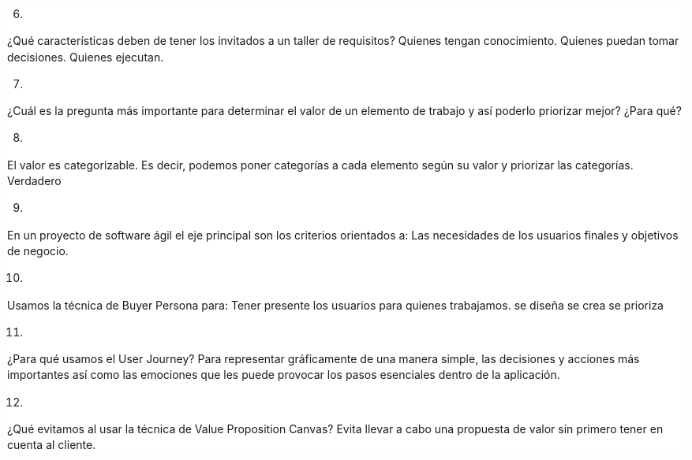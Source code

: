 6.
¿Qué características deben de tener los invitados a un taller de requisitos?
Quienes tengan conocimiento. Quienes puedan tomar decisiones. Quienes ejecutan.

7.
¿Cuál es la pregunta más importante para determinar el valor de un elemento de trabajo y así poderlo priorizar mejor?
¿Para qué?

8.
El valor es categorizable. Es decir, podemos poner categorías a cada elemento según su valor y priorizar las categorías.
Verdadero

9.
En un proyecto de software ágil el eje principal son los criterios orientados a:
Las necesidades de los usuarios finales y objetivos de negocio.

10.
Usamos la técnica de Buyer Persona para:
Tener presente los usuarios para quienes trabajamos. se diseña se crea se prioriza

11.
¿Para qué usamos el User Journey?
Para representar gráficamente de una manera simple, las decisiones y acciones más importantes así como las emociones que les puede provocar los pasos esenciales dentro de la aplicación.

12.
¿Qué evitamos al usar la técnica de Value Proposition Canvas?
Evita llevar a cabo una propuesta de valor sin primero tener en cuenta al cliente.